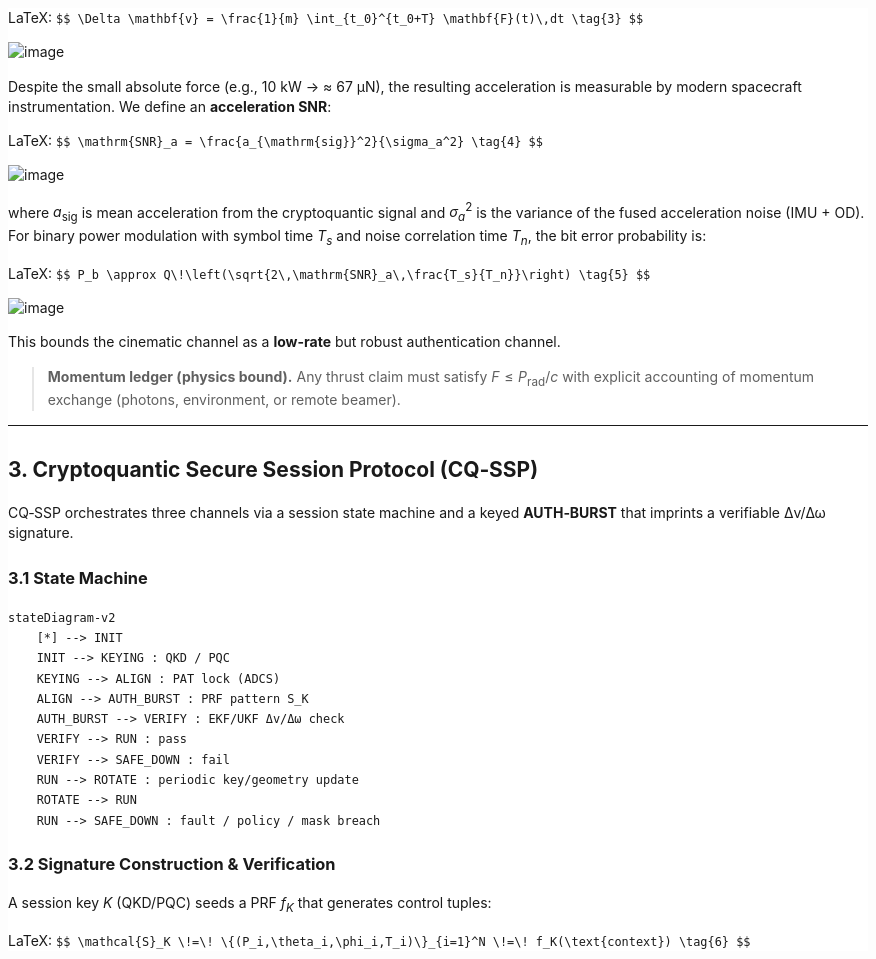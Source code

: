 LaTeX: `$$ \Delta \mathbf{v} = \frac{1}{m} \int_{t_0}^{t_0+T} \mathbf{F}(t)\,dt \tag{3} $$`

<img width="510" height="160" alt="image" src="https://github.com/user-attachments/assets/efe37648-aaa3-4588-bd9c-c1f0a5f59ae3" />


Despite the small absolute force (e.g., 10 kW → ≈ 67 μN), the resulting acceleration is measurable by modern spacecraft instrumentation. We define an **acceleration SNR**:

LaTeX: `$$ \mathrm{SNR}_a = \frac{a_{\mathrm{sig}}^2}{\sigma_a^2} \tag{4} $$`

<img width="336" height="160" alt="image" src="https://github.com/user-attachments/assets/f077ee7e-4120-42ff-983c-5beba55b844d" />


where $a_{\mathrm{sig}}$ is mean acceleration from the cryptoquantic signal and $\sigma_a^2$ is the variance of the fused acceleration noise (IMU + OD). For binary power modulation with symbol time $T_s$ and noise correlation time $T_n$, the bit error probability is:

LaTeX: `$$ P_b \approx Q\!\left(\sqrt{2\,\mathrm{SNR}_a\,\frac{T_s}{T_n}}\right) \tag{5} $$`

<img width="504" height="180" alt="image" src="https://github.com/user-attachments/assets/e1e81c48-e756-4d7b-ab94-11a455b4362c" />

This bounds the cinematic channel as a **low-rate** but robust authentication channel.

> **Momentum ledger (physics bound).** Any thrust claim must satisfy $F \le P_{\mathrm{rad}}/c$ with explicit accounting of momentum exchange (photons, environment, or remote beamer).

---

## 3. Cryptoquantic Secure Session Protocol (CQ‑SSP)

CQ‑SSP orchestrates three channels via a session state machine and a keyed **AUTH‑BURST** that imprints a verifiable Δv/Δω signature.

### 3.1 State Machine

```mermaid
stateDiagram-v2
    [*] --> INIT
    INIT --> KEYING : QKD / PQC
    KEYING --> ALIGN : PAT lock (ADCS)
    ALIGN --> AUTH_BURST : PRF pattern S_K
    AUTH_BURST --> VERIFY : EKF/UKF Δv/Δω check
    VERIFY --> RUN : pass
    VERIFY --> SAFE_DOWN : fail
    RUN --> ROTATE : periodic key/geometry update
    ROTATE --> RUN
    RUN --> SAFE_DOWN : fault / policy / mask breach
```

### 3.2 Signature Construction & Verification

A session key $K$ (QKD/PQC) seeds a PRF $f_K$ that generates control tuples:

LaTeX: `$$ \mathcal{S}_K \!=\! \{(P_i,\theta_i,\phi_i,T_i)\}_{i=1}^N \!=\! f_K(\text{context}) \tag{6} $$`
